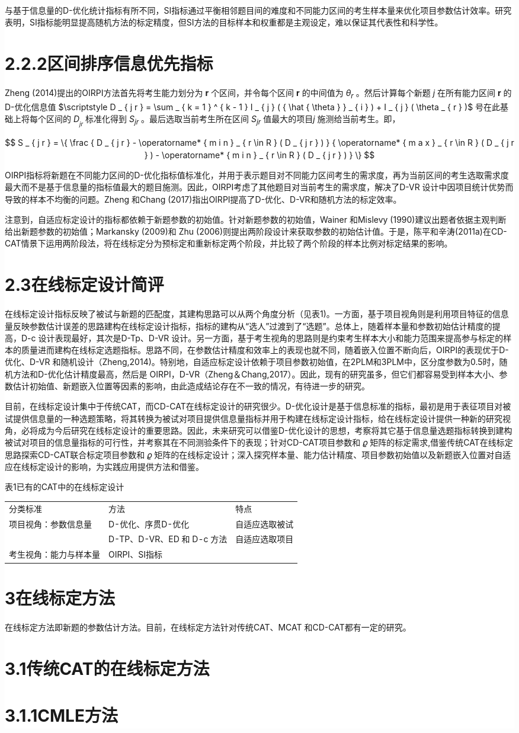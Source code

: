 与基于信息量的D-优化统计指标有所不同，SI指标通过平衡相邻题目间的难度和不同能力区间的考生样本量来优化项目参数估计效率。研究表明，SI指标能明显提高随机方法的标定精度，但SI方法的目标样本和权重都是主观设定，难以保证其代表性和科学性。

# 2.2.2区间排序信息优先指标

Zheng (2014)提出的OIRPI方法首先将考生能力划分为 $\boldsymbol { r }$ 个区间，并令每个区间 $\boldsymbol { r }$ 的中间值为 $\theta _ { r }$ 。然后计算每个新题 $j$ 在所有能力区间 $\boldsymbol { r }$ 的 D-优化信息值 $\scriptstyle D _ { j r } = \sum _ { k = 1 } ^ { k - 1 } I _ { j } ( { \hat { \theta } } _ { i } ) + I _ { j } ( \theta _ { r } )$ 号在此基础上将每个区间的 $D _ { _ { j r } }$ 标准化得到 $S _ { j r }$ 。最后选取当前考生所在区间 $S _ { j r }$ 值最大的项目$j$ 施测给当前考生。即，

$$
S _ { j r } = \{ \frac { D _ { j r } - \operatorname* { m i n } _ { r \in R } ( D _ { j r } ) } { \operatorname* { m a x } _ { r \in R } ( D _ { j r } ) - \operatorname* { m i n } _ { r \in R } ( D _ { j r } ) } \}
$$

OIRPI指标将新题在不同能力区间的D-优化指标值标准化，并用于表示题目对不同能力区间考生的需求度，再为当前区间的考生选取需求度最大而不是基于信息量的指标值最大的题目施测。因此，OIRPI考虑了其他题目对当前考生的需求度，解决了D-VR 设计中因项目统计优势而导致的样本不均衡的问题。Zheng 和Chang (2017)指出OIRPI提高了D-优化、D-VR和随机方法的标定效率。

注意到，自适应标定设计的指标都依赖于新题参数的初始值。针对新题参数的初始值，Wainer 和Mislevy (1990)建议出题者依据主观判断给出新题参数的初始值；Markansky (2009)和 Zhu (2006)则提出两阶段设计来获取参数的初始估计值。于是，陈平和辛涛(2011a)在CD-CAT情景下运用两阶段法，将在线标定分为预标定和重新标定两个阶段，并比较了两个阶段的样本比例对标定结果的影响。

# 2.3在线标定设计简评

在线标定设计指标反映了被试与新题的匹配度，其建构思路可以从两个角度分析（见表1)。一方面，基于项目视角则是利用项目特征的信息量反映参数估计误差的思路建构在线标定设计指标，指标的建构从“选人”过渡到了“选题”。总体上，随着样本量和参数初始估计精度的提高，D-c 设计表现最好，其次是D-Tp、D-VR 设计。另一方面，基于考生视角的思路则是约束考生样本大小和能力范围来提高参与标定的样本的质量进而建构在线标定选题指标。思路不同，在参数估计精度和效率上的表现也就不同，随着嵌入位置不断向后，OIRPI的表现优于D-优化、D-VR 和随机设计（Zheng,2014)。特别地，自适应标定设计依赖于项目参数初始值，在2PLM和3PLM中，区分度参数为0.5时，随机方法和D-优化估计精度最高，然后是 OIRPI，D-VR（Zheng＆Chang,2017）。因此，现有的研究虽多，但它们都容易受到样本大小、参数估计初始值、新题嵌入位置等因素的影响，由此造成结论存在不一致的情况，有待进一步的研究。

目前，在线标定设计集中于传统CAT，而CD-CAT在线标定设计的研究很少。D-优化设计是基于信息标准的指标，最初是用于表征项目对被试提供信息量的一种选题策略，将其转换为被试对项目提供信息量指标并用于构建在线标定设计指标，给在线标定设计提供一种新的研究视角，必将成为今后研究在线标定设计的重要思路。因此，未来研究可以借鉴D-优化设计的思想，考察将其它基于信息量选题指标转换到建构被试对项目的信息量指标的可行性，并考察其在不同测验条件下的表现；针对CD-CAT项目参数和 $\varrho$ 矩阵的标定需求,借鉴传统CAT在线标定思路探索CD-CAT联合标定项目参数和 $\varrho$ 矩阵的在线标定设计；深入探究样本量、能力估计精度、项目参数初始值以及新题嵌入位置对自适应在线标定设计的影响，为实践应用提供方法和借鉴。

表1已有的CAT中的在线标定设计  

<html><body><table><tr><td>分类标准</td><td>方法</td><td>特点</td></tr><tr><td rowspan="2">项目视角：参数信息量</td><td>D-优化、序贯D-优化</td><td>自适应选取被试</td></tr><tr><td>D-TP、D-VR、ED 和 D-c 方法</td><td>自适应选取项目</td></tr><tr><td>考生视角：能力与样本量</td><td>OIRPI、SI指标</td><td></td></tr></table></body></html>

# 3在线标定方法

在线标定方法即新题的参数估计方法。目前，在线标定方法针对传统CAT、MCAT 和CD-CAT都有一定的研究。

# 3.1传统CAT的在线标定方法

# 3.1.1CMLE方法
